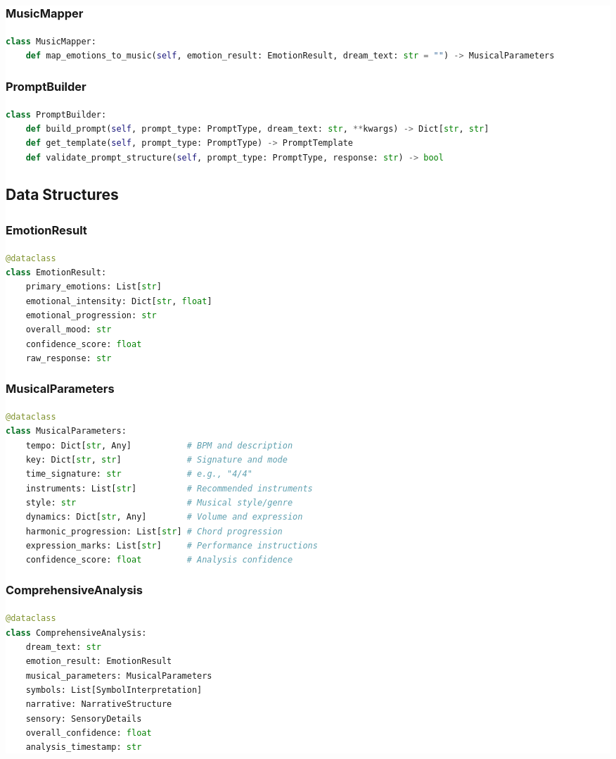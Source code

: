 ### MusicMapper

```python
class MusicMapper:
    def map_emotions_to_music(self, emotion_result: EmotionResult, dream_text: str = "") -> MusicalParameters
```

### PromptBuilder

```python
class PromptBuilder:
    def build_prompt(self, prompt_type: PromptType, dream_text: str, **kwargs) -> Dict[str, str]
    def get_template(self, prompt_type: PromptType) -> PromptTemplate
    def validate_prompt_structure(self, prompt_type: PromptType, response: str) -> bool
```

## Data Structures

### EmotionResult

```python
@dataclass
class EmotionResult:
    primary_emotions: List[str]
    emotional_intensity: Dict[str, float]
    emotional_progression: str
    overall_mood: str
    confidence_score: float
    raw_response: str
```

### MusicalParameters

```python
@dataclass
class MusicalParameters:
    tempo: Dict[str, Any]           # BPM and description
    key: Dict[str, str]             # Signature and mode
    time_signature: str             # e.g., "4/4"
    instruments: List[str]          # Recommended instruments
    style: str                      # Musical style/genre
    dynamics: Dict[str, Any]        # Volume and expression
    harmonic_progression: List[str] # Chord progression
    expression_marks: List[str]     # Performance instructions
    confidence_score: float         # Analysis confidence
```

### ComprehensiveAnalysis

```python
@dataclass
class ComprehensiveAnalysis:
    dream_text: str
    emotion_result: EmotionResult
    musical_parameters: MusicalParameters
    symbols: List[SymbolInterpretation]
    narrative: NarrativeStructure
    sensory: SensoryDetails
    overall_confidence: float
    analysis_timestamp: str
```
